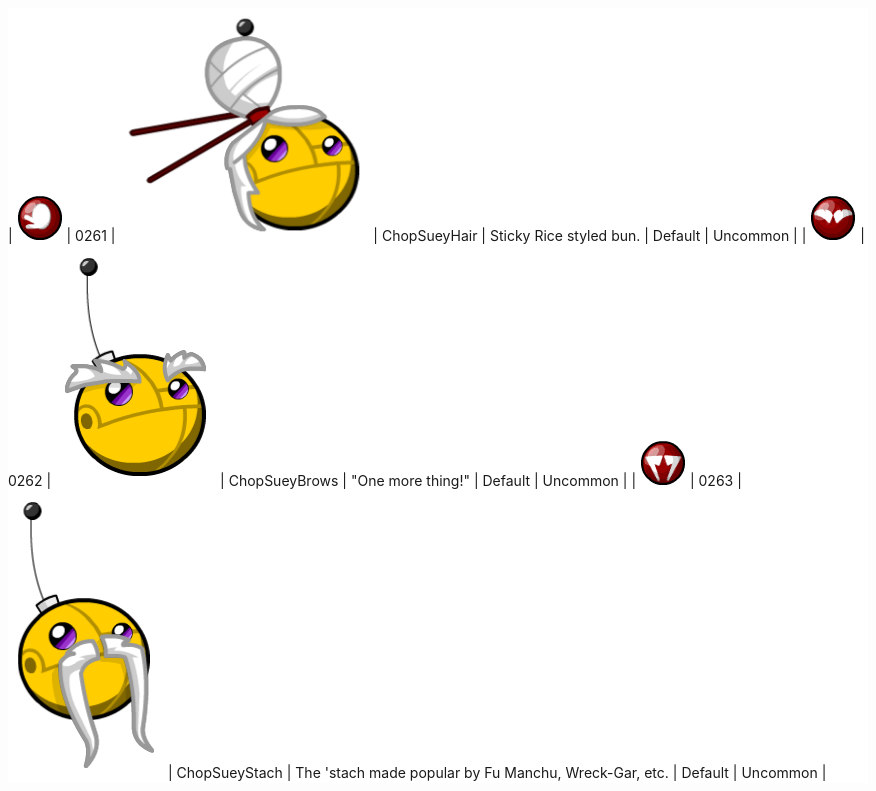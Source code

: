 | ![chip_0261_icon.png](/chips/icons/chip_0261_icon.png) | 0261 | <img alt="chip_0261.png" src="/chips/chip_0261.png" style="max-width: 250px;"> | ChopSueyHair | Sticky Rice styled bun. | Default | Uncommon |
| ![chip_0262_icon.png](/chips/icons/chip_0262_icon.png) | 0262 | <img alt="chip_0262.png" src="/chips/chip_0262.png" style="max-width: 250px;"> | ChopSueyBrows | "One more thing!" | Default | Uncommon |
| ![chip_0263_icon.png](/chips/icons/chip_0263_icon.png) | 0263 | <img alt="chip_0263.png" src="/chips/chip_0263.png" style="max-width: 250px;"> | ChopSueyStach | The 'stach made popular by Fu Manchu, Wreck-Gar, etc. | Default | Uncommon |